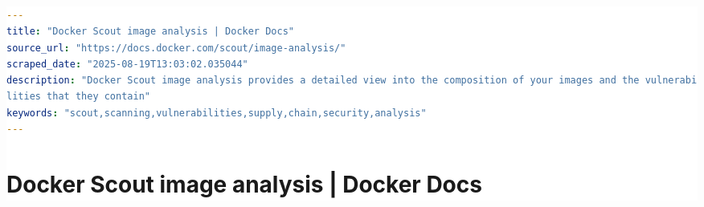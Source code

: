 ```yaml
---
title: "Docker Scout image analysis | Docker Docs"
source_url: "https://docs.docker.com/scout/image-analysis/"
scraped_date: "2025-08-19T13:03:02.035044"
description: "Docker Scout image analysis provides a detailed view into the composition of your images and the vulnerabilities that they contain"
keywords: "scout,scanning,vulnerabilities,supply,chain,security,analysis"
---
```

# Docker Scout image analysis | Docker Docs
